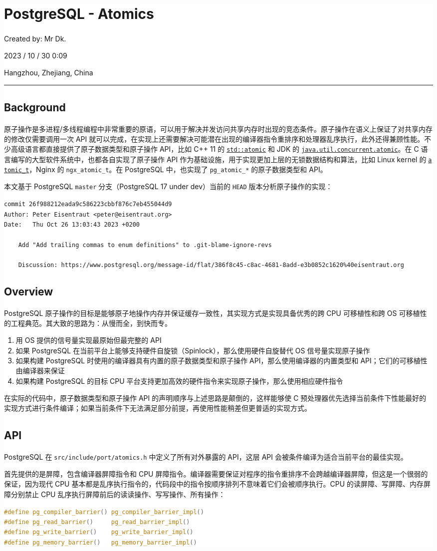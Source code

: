 # PostgreSQL - Atomics

Created by: Mr Dk.

2023 / 10 / 30 0:09

Hangzhou, Zhejiang, China

---

## Background

原子操作是多进程/多线程编程中非常重要的原语，可以用于解决并发访问共享内存时出现的竞态条件。原子操作在语义上保证了对共享内存的修改仅需要调用一次 API 就可以完成，在实现上还需要解决可能潜在出现的编译器指令重排序和处理器乱序执行，此外还得兼顾性能。不少高级语言都直接提供了原子数据类型和原子操作 API，比如 C++ 11 的 [`std::atomic`](https://cplusplus.com/reference/atomic/) 和 JDK 的 [`java.util.concurrent.atomic`](https://docs.oracle.com/javase/tutorial/essential/concurrency/atomic.html)。在 C 语言编写的大型软件系统中，也都各自实现了原子操作 API 作为基础设施，用于实现更加上层的无锁数据结构和算法，比如 Linux kernel 的 [`atomic_t`](https://docs.kernel.org/core-api/wrappers/atomic_t.html)，Nginx 的 `ngx_atomic_t`。在 PostgreSQL 中，也实现了 `pg_atomic_*` 的原子数据类型和 API。

本文基于 PostgreSQL `master` 分支（PostgreSQL 17 under dev）当前的 `HEAD` 版本分析原子操作的实现：

```
commit 26f988212eada9c586223cbbf876c7eb455044d9
Author: Peter Eisentraut <peter@eisentraut.org>
Date:   Thu Oct 26 13:03:43 2023 +0200

    Add "Add trailing commas to enum definitions" to .git-blame-ignore-revs

    Discussion: https://www.postgresql.org/message-id/flat/386f8c45-c8ac-4681-8add-e3b0852c1620%40eisentraut.org
```

## Overview

PostgreSQL 原子操作的目标是能够原子地操作内存并保证缓存一致性，其实现方式是实现具备优秀的跨 CPU 可移植性和跨 OS 可移植性的工程典范。其大致的思路为：从慢而全，到快而专。

1. 用 OS 提供的信号量实现最原始但最完整的 API
2. 如果 PostgreSQL 在当前平台上能够支持硬件自旋锁（Spinlock），那么使用硬件自旋替代 OS 信号量实现原子操作
3. 如果构建 PostgreSQL 时使用的编译器具有内置的原子数据类型和原子操作 API，那么使用编译器的内置类型和 API；它们的可移植性由编译器来保证
4. 如果构建 PostgreSQL 的目标 CPU 平台支持更加高效的硬件指令来实现原子操作，那么使用相应硬件指令

在实际的代码中，原子数据类型和原子操作 API 的声明顺序与上述思路是颠倒的，这样能够使 C 预处理器优先选择当前条件下性能最好的实现方式进行条件编译；如果当前条件下无法满足部分前提，再使用性能稍差但更普适的实现方式。

## API

PostgreSQL 在 `src/include/port/atomics.h` 中定义了所有对外暴露的 API，这层 API 会被条件编译为适合当前平台的最佳实现。

首先提供的是屏障，包含编译器屏障指令和 CPU 屏障指令。编译器需要保证对程序的指令重排序不会跨越编译器屏障，但这是一个很弱的保证，因为现代 CPU 基本都是乱序执行指令的，代码段中的指令按顺序排列不意味着它们会被顺序执行。CPU 的读屏障、写屏障、内存屏障分别禁止 CPU 乱序执行屏障前后的读读操作、写写操作、所有操作：

```c
#define pg_compiler_barrier() pg_compiler_barrier_impl()
#define pg_read_barrier()     pg_read_barrier_impl()
#define pg_write_barrier()    pg_write_barrier_impl()
#define pg_memory_barrier()   pg_memory_barrier_impl()
```
